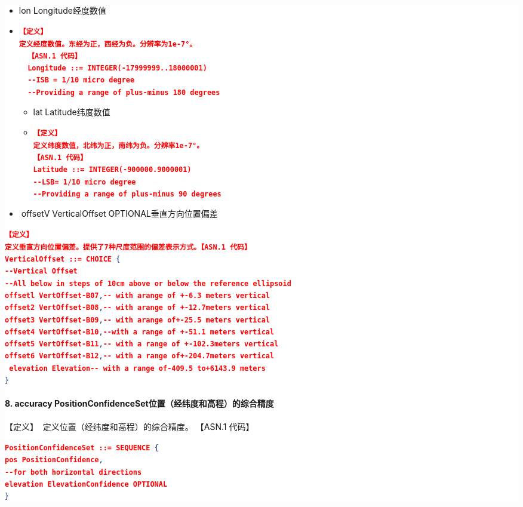   - lon Longitude经度数值

- ```json
  【定义】
  定义经度数值。东经为正，西经为负。分辨率为1e-7°。
    【ASN.1 代码】
    Longitude ::= INTEGER(-17999999..18000001)
    --ISB = 1/10 micro degree
    --Providing a range of plus-minus 180 degrees
  ```

  - lat Latitude纬度数值

  - ```json
    【定义】
    定义纬度数值，北纬为正，南纬为负。分辨率1e-7°。
    【ASN.1 代码】
    Latitude ::= INTEGER(-900000.9000001)
    --LSB= 1/10 micro degree
    --Providing a range of plus-minus 90 degrees
    ```



-  offsetV VerticalOffset OPTIONAL垂直方向位置偏差

```json
【定义】
定义垂直方向位置偏差。提供了7种尺度范围的偏差表示方式。【ASN.1 代码】 
VerticalOffset ::= CHOICE {
--Vertical Offset
--All below in steps of 10cm above or below the reference ellipsoid 
offsetl VertOffset-B07,-- with arange of +-6.3 meters vertical
offset2 VertOffset-B08,-- with arange of +-12.7meters vertical
offset3 VertOffset-B09,-- with arange of+-25.5 meters vertical 
offset4 VertOffset-B10,--with a range of +-51.1 meters vertical
offset5 VertOffset-B11,-- with a range of +-102.3meters vertical 
offset6 VertOffset-B12,-- with a range of+-204.7meters vertical
 elevation Elevation-- with a range of-409.5 to+6143.9 meters
}
```



#### 8. accuracy PositionConfidenceSet位置（经纬度和高程）的综合精度

【定义】
 定义位置（经纬度和高程）的综合精度。
【ASN.1 代码】 

```json
PositionConfidenceSet ::= SEQUENCE {
pos PositionConfidence,	
--for both horizontal directions 
elevation ElevationConfidence OPTIONAL
}
```
